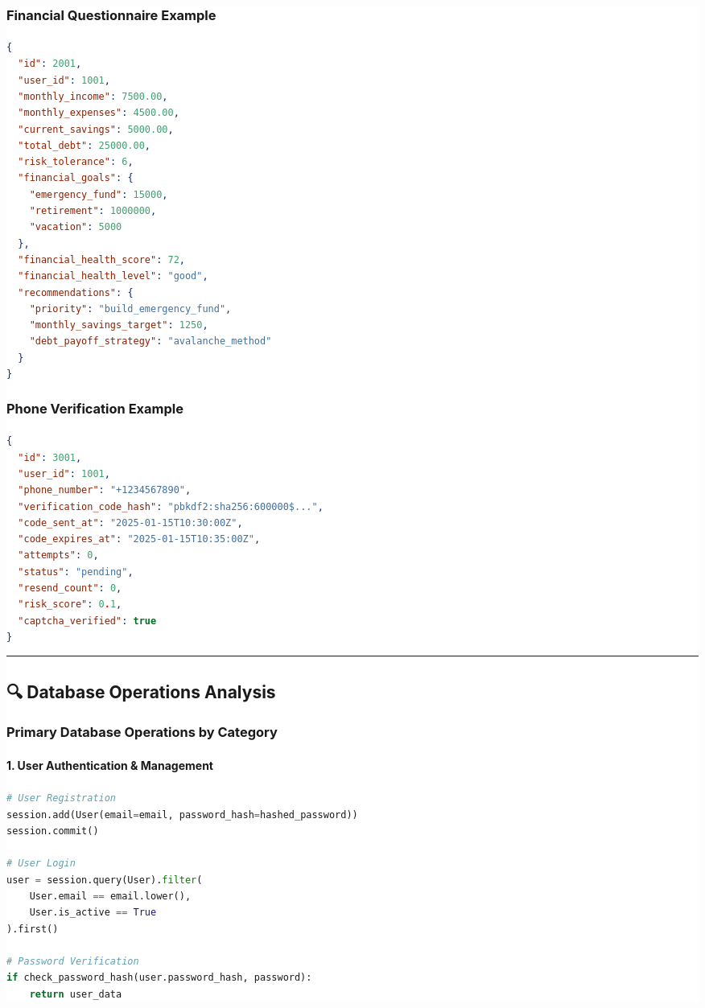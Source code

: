 ### **Financial Questionnaire Example**
```json
{
  "id": 2001,
  "user_id": 1001,
  "monthly_income": 7500.00,
  "monthly_expenses": 4500.00,
  "current_savings": 5000.00,
  "total_debt": 25000.00,
  "risk_tolerance": 6,
  "financial_goals": {
    "emergency_fund": 15000,
    "retirement": 1000000,
    "vacation": 5000
  },
  "financial_health_score": 72,
  "financial_health_level": "good",
  "recommendations": {
    "priority": "build_emergency_fund",
    "monthly_savings_target": 1250,
    "debt_payoff_strategy": "avalanche_method"
  }
}
```

### **Phone Verification Example**
```json
{
  "id": 3001,
  "user_id": 1001,
  "phone_number": "+1234567890",
  "verification_code_hash": "pbkdf2:sha256:600000$...",
  "code_sent_at": "2025-01-15T10:30:00Z",
  "code_expires_at": "2025-01-15T10:35:00Z",
  "attempts": 0,
  "status": "pending",
  "resend_count": 0,
  "risk_score": 0.1,
  "captcha_verified": true
}
```

---

## 🔍 Database Operations Analysis

### **Primary Database Operations by Category**

#### **1. User Authentication & Management**
```python
# User Registration
session.add(User(email=email, password_hash=hashed_password))
session.commit()

# User Login
user = session.query(User).filter(
    User.email == email.lower(),
    User.is_active == True
).first()

# Password Verification
if check_password_hash(user.password_hash, password):
    return user_data
```